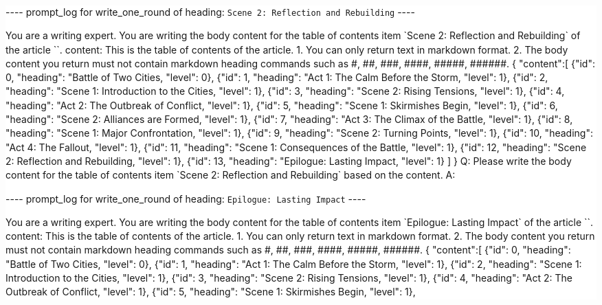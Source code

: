 
---- prompt_log for write_one_round of heading: `Scene 2: Reflection and Rebuilding` ----

<role>
You are a writing expert.
</role>
<rule>
You are writing the body content for the table of contents item `Scene 2: Reflection and Rebuilding` of the article `<Battle of Two Cities>`.
content: This is the table of contents of the article.
</rule>
<constraints>
1. You can only return text in markdown format.
2. The body content you return must not contain markdown heading commands such as #, ##, ###, ####, #####, ######.
</constraints>
<content>
{
	"content":[
		{"id": 0, "heading": "Battle of Two Cities, "level": 0},
		{"id": 1, "heading": "Act 1: The Calm Before the Storm, "level": 1},
		{"id": 2, "heading": "Scene 1: Introduction to the Cities, "level": 1},
		{"id": 3, "heading": "Scene 2: Rising Tensions, "level": 1},
		{"id": 4, "heading": "Act 2: The Outbreak of Conflict, "level": 1},
		{"id": 5, "heading": "Scene 1: Skirmishes Begin, "level": 1},
		{"id": 6, "heading": "Scene 2: Alliances are Formed, "level": 1},
		{"id": 7, "heading": "Act 3: The Climax of the Battle, "level": 1},
		{"id": 8, "heading": "Scene 1: Major Confrontation, "level": 1},
		{"id": 9, "heading": "Scene 2: Turning Points, "level": 1},
		{"id": 10, "heading": "Act 4: The Fallout, "level": 1},
		{"id": 11, "heading": "Scene 1: Consequences of the Battle, "level": 1},
		{"id": 12, "heading": "Scene 2: Reflection and Rebuilding, "level": 1},
		{"id": 13, "heading": "Epilogue: Lasting Impact, "level": 1}
	]
}
</content>
<task>
Q: Please write the body content for the table of contents item `Scene 2: Reflection and Rebuilding` based on the content.
A:


---- prompt_log for write_one_round of heading: `Epilogue: Lasting Impact` ----

<role>
You are a writing expert.
</role>
<rule>
You are writing the body content for the table of contents item `Epilogue: Lasting Impact` of the article `<Battle of Two Cities>`.
content: This is the table of contents of the article.
</rule>
<constraints>
1. You can only return text in markdown format.
2. The body content you return must not contain markdown heading commands such as #, ##, ###, ####, #####, ######.
</constraints>
<content>
{
	"content":[
		{"id": 0, "heading": "Battle of Two Cities, "level": 0},
		{"id": 1, "heading": "Act 1: The Calm Before the Storm, "level": 1},
		{"id": 2, "heading": "Scene 1: Introduction to the Cities, "level": 1},
		{"id": 3, "heading": "Scene 2: Rising Tensions, "level": 1},
		{"id": 4, "heading": "Act 2: The Outbreak of Conflict, "level": 1},
		{"id": 5, "heading": "Scene 1: Skirmishes Begin, "level": 1},